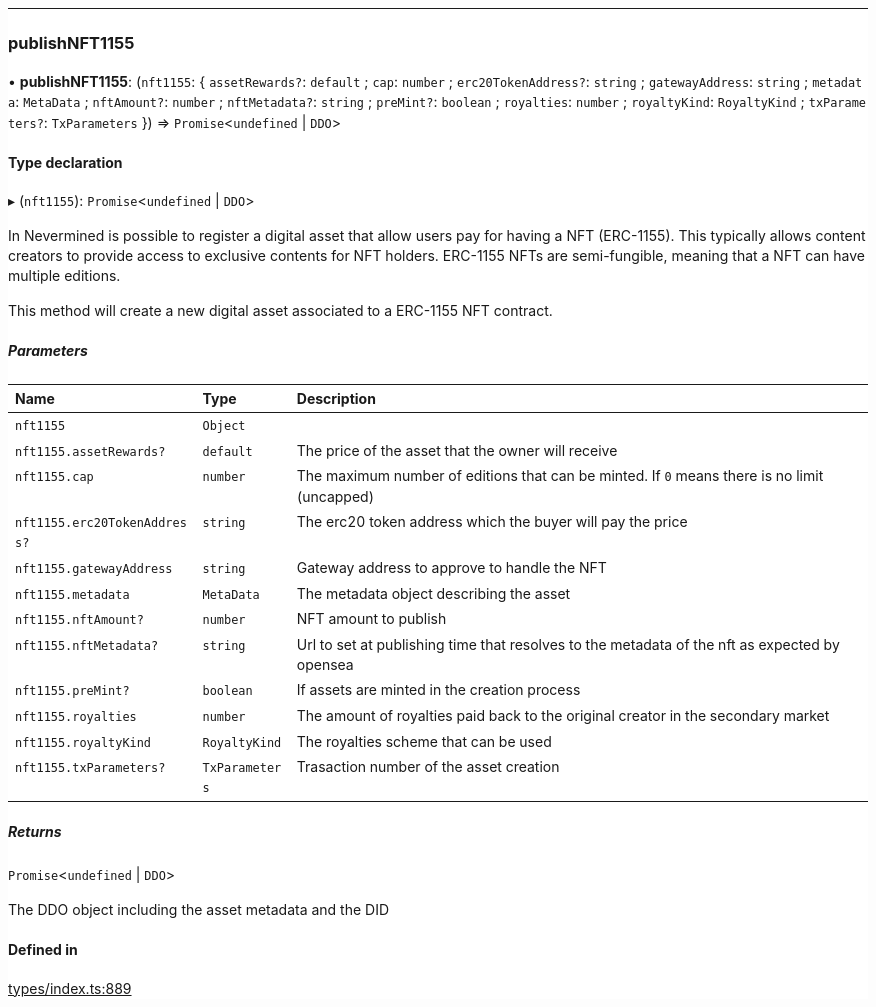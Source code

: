 ___

### publishNFT1155

• **publishNFT1155**: (`nft1155`: { `assetRewards?`: `default` ; `cap`: `number` ; `erc20TokenAddress?`: `string` ; `gatewayAddress`: `string` ; `metadata`: `MetaData` ; `nftAmount?`: `number` ; `nftMetadata?`: `string` ; `preMint?`: `boolean` ; `royalties`: `number` ; `royaltyKind`: `RoyaltyKind` ; `txParameters?`: `TxParameters`  }) => `Promise`<`undefined` \| `DDO`\>

#### Type declaration

▸ (`nft1155`): `Promise`<`undefined` \| `DDO`\>

In Nevermined is possible to register a digital asset that allow users pay for having a 
NFT (ERC-1155). This typically allows content creators to provide access to exclusive 
contents for NFT holders.
ERC-1155 NFTs are semi-fungible, meaning that a NFT can have multiple editions.

This method will create a new digital asset associated to a ERC-1155 NFT contract.

##### Parameters

| Name | Type | Description |
| :------ | :------ | :------ |
| `nft1155` | `Object` |  |
| `nft1155.assetRewards?` | `default` | The price of the asset that the owner will receive |
| `nft1155.cap` | `number` | The maximum number of editions that can be minted. If `0` means there is no limit (uncapped) |
| `nft1155.erc20TokenAddress?` | `string` | The erc20 token address which the buyer will pay the price |
| `nft1155.gatewayAddress` | `string` | Gateway address to approve to handle the NFT |
| `nft1155.metadata` | `MetaData` | The metadata object describing the asset |
| `nft1155.nftAmount?` | `number` | NFT amount to publish |
| `nft1155.nftMetadata?` | `string` | Url to set at publishing time that resolves to the metadata of the nft as expected by opensea |
| `nft1155.preMint?` | `boolean` | If assets are minted in the creation process |
| `nft1155.royalties` | `number` | The amount of royalties paid back to the original creator in the secondary market |
| `nft1155.royaltyKind` | `RoyaltyKind` | The royalties scheme that can be used |
| `nft1155.txParameters?` | `TxParameters` | Trasaction number of the asset creation |

##### Returns

`Promise`<`undefined` \| `DDO`\>

The DDO object including the asset metadata and the DID

#### Defined in

[types/index.ts:889](https://github.com/nevermined-io/components-catalog/blob/dda3469/lib/src/types/index.ts#L889)

